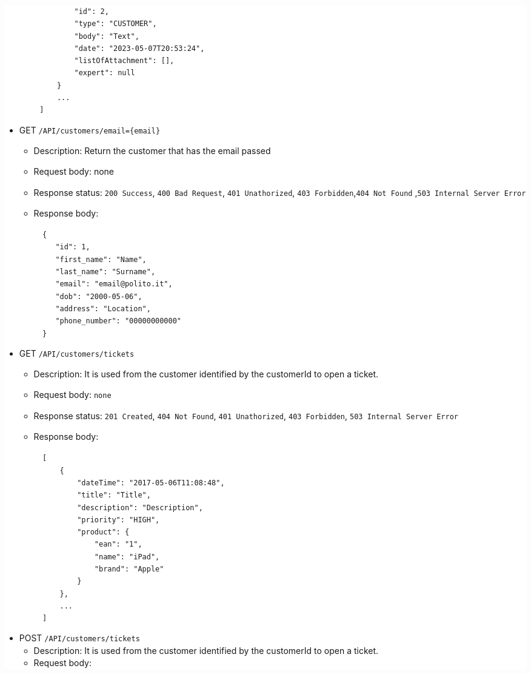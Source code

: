                     "id": 2,
                    "type": "CUSTOMER",
                    "body": "Text",
                    "date": "2023-05-07T20:53:24",
                    "listOfAttachment": [],
                    "expert": null
                }
                ...
            ]


- GET `/API/customers/email={email}`
    - Description: Return the customer that has the email passed
    - Request body: none
    - Response status:  `200 Success`, `400 Bad Request`, `401 Unathorized`, `403 Forbidden`,`404 Not Found` ,`503 Internal Server Error`
    - Response body:
 
            {
               "id": 1,
               "first_name": "Name",
               "last_name": "Surname",
               "email": "email@polito.it",
               "dob": "2000-05-06",
               "address": "Location",
               "phone_number": "00000000000"
            }              

- GET `/API/customers/tickets`
    - Description: It is used from the customer identified by the customerId to open a ticket.
    - Request body: `none`
    - Response status: `201 Created`, `404 Not Found`, `401 Unathorized`, `403 Forbidden`, `503 Internal Server Error`
    - Response body:   
            
            [
                {
                    "dateTime": "2017-05-06T11:08:48",
                    "title": "Title",
                    "description": "Description",
                    "priority": "HIGH",
                    "product": {
                        "ean": "1",
                        "name": "iPad",
                        "brand": "Apple"
                    }
                },
                ...
            ]


- POST `/API/customers/tickets`
    - Description: It is used from the customer identified by the customerId to open a ticket.
    - Request body: 
    